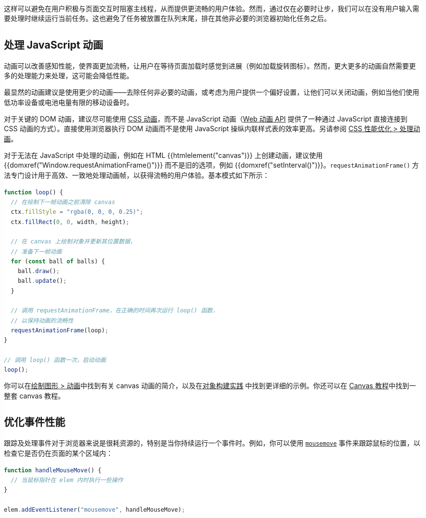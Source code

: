 这样可以避免在用户积极与页面交互时阻塞主线程，从而提供更流畅的用户体验。然而，通过仅在必要时让步，我们可以在没有用户输入需要处理时继续运行当前任务。这也避免了任务被放置在队列末尾，排在其他非必要的浏览器初始化任务之后。

## 处理 JavaScript 动画

动画可以改善感知性能，使界面更加流畅，让用户在等待页面加载时感觉到进展（例如加载旋转图标）。然而，更大更多的动画自然需要更多的处理能力来处理，这可能会降低性能。

最显然的动画建议是使用更少的动画——去除任何非必要的动画，或考虑为用户提供一个偏好设置，让他们可以关闭动画，例如当他们使用低功率设备或电池电量有限的移动设备时。

对于关键的 DOM 动画，建议尽可能使用 [CSS 动画](/zh-CN/docs/Web/CSS/CSS_animations/Using_CSS_animations)，而不是 JavaScript 动画（[Web 动画 API](/zh-CN/docs/Web/API/Web_Animations_API) 提供了一种通过 JavaScript 直接连接到 CSS 动画的方式）。直接使用浏览器执行 DOM 动画而不是使用 JavaScript 操纵内联样式表的效率更高。另请参阅 [CSS 性能优化 > 处理动画](/zh-CN/docs/Learn/Performance/CSS#处理动画)。

对于无法在 JavaScript 中处理的动画，例如在 HTML {{htmlelement("canvas")}} 上创建动画，建议使用 {{domxref("Window.requestAnimationFrame()")}} 而不是旧的选项，例如 {{domxref("setInterval()")}}。`requestAnimationFrame()` 方法专门设计用于高效、一致地处理动画帧，以获得流畅的用户体验。基本模式如下所示：

```js
function loop() {
  // 在绘制下一帧动画之前清除 canvas
  ctx.fillStyle = "rgba(0, 0, 0, 0.25)";
  ctx.fillRect(0, 0, width, height);

  // 在 canvas 上绘制对象并更新其位置数据，
  // 准备下一帧动画
  for (const ball of balls) {
    ball.draw();
    ball.update();
  }

  // 调用 requestAnimationFrame，在正确的时间再次运行 loop() 函数，
  // 以保持动画的流畅性
  requestAnimationFrame(loop);
}

// 调用 loop() 函数一次，启动动画
loop();
```

你可以在[绘制图形 > 动画](/zh-CN/docs/Learn/JavaScript/Client-side_web_APIs/Drawing_graphics#动画)中找到有关 canvas 动画的简介，以及在[对象构建实践](/zh-CN/docs/Learn/JavaScript/Objects/Object_building_practice) 中找到更详细的示例。你还可以在 [Canvas 教程](/zh-CN/docs/Web/API/Canvas_API/Tutorial)中找到一整套 canvas 教程。

## 优化事件性能

跟踪及处理事件对于浏览器来说是很耗资源的，特别是当你持续运行一个事件时。例如，你可以使用 [`mousemove`](/zh-CN/docs/Web/API/Element/mousemove_event) 事件来跟踪鼠标的位置，以检查它是否仍在页面的某个区域内：

```js
function handleMouseMove() {
  // 当鼠标指针在 elem 内时执行一些操作
}

elem.addEventListener("mousemove", handleMouseMove);
```
